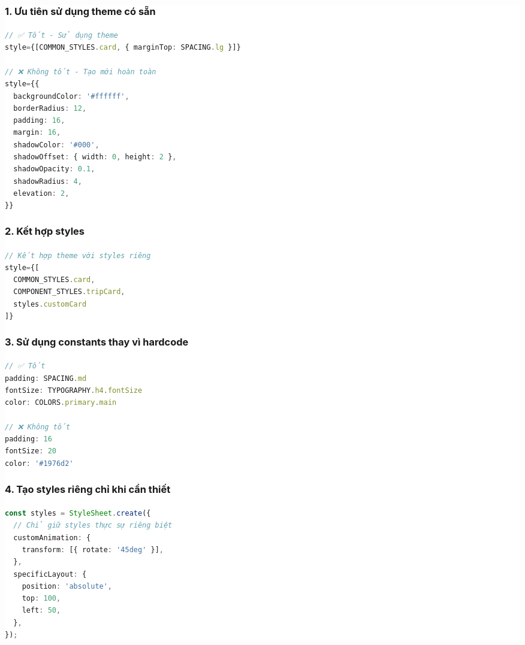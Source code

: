 ### 1. **Ưu tiên sử dụng theme có sẵn**
```typescript
// ✅ Tốt - Sử dụng theme
style={[COMMON_STYLES.card, { marginTop: SPACING.lg }]}

// ❌ Không tốt - Tạo mới hoàn toàn
style={{
  backgroundColor: '#ffffff',
  borderRadius: 12,
  padding: 16,
  margin: 16,
  shadowColor: '#000',
  shadowOffset: { width: 0, height: 2 },
  shadowOpacity: 0.1,
  shadowRadius: 4,
  elevation: 2,
}}
```

### 2. **Kết hợp styles**
```typescript
// Kết hợp theme với styles riêng
style={[
  COMMON_STYLES.card,
  COMPONENT_STYLES.tripCard,
  styles.customCard
]}
```

### 3. **Sử dụng constants thay vì hardcode**
```typescript
// ✅ Tốt
padding: SPACING.md
fontSize: TYPOGRAPHY.h4.fontSize
color: COLORS.primary.main

// ❌ Không tốt
padding: 16
fontSize: 20
color: '#1976d2'
```

### 4. **Tạo styles riêng chỉ khi cần thiết**
```typescript
const styles = StyleSheet.create({
  // Chỉ giữ styles thực sự riêng biệt
  customAnimation: {
    transform: [{ rotate: '45deg' }],
  },
  specificLayout: {
    position: 'absolute',
    top: 100,
    left: 50,
  },
});
```
